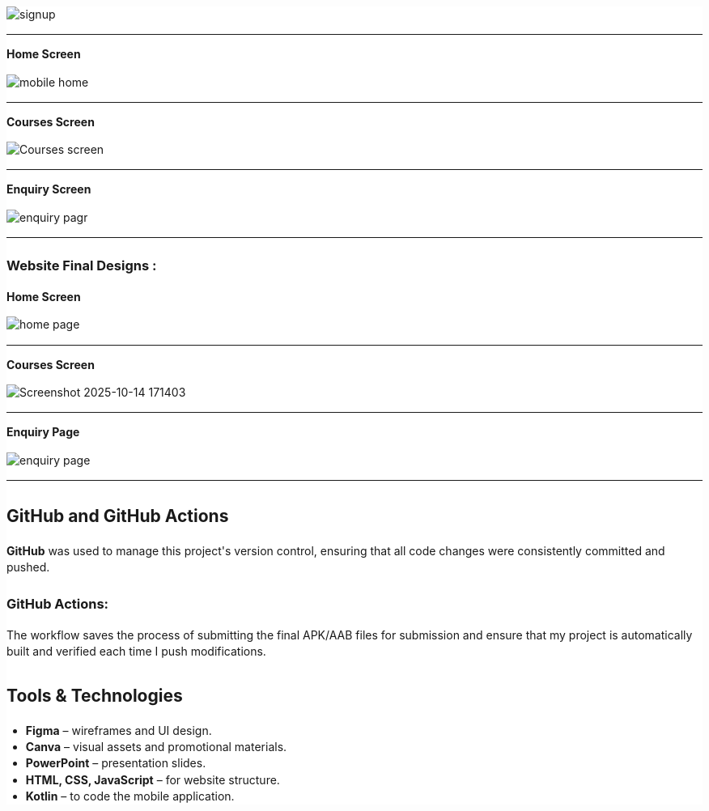 <img width="313" height="690" alt="signup" src="https://github.com/user-attachments/assets/326b64ba-32de-4947-ad6f-222cdb60a3ae" />

----------------------------------------

**Home Screen**

<img width="306" height="573" alt="mobile home" src="https://github.com/user-attachments/assets/c5e51828-ba25-46e7-b07d-588c83bb6de9" />

----------------------------------------

**Courses Screen**

<img width="376" height="847" alt="Courses screen" src="https://github.com/user-attachments/assets/26988294-b5e3-47a4-9807-8be773474041" />

----------------------------------------

**Enquiry Screen**

<img width="315" height="681" alt="enquiry pagr" src="https://github.com/user-attachments/assets/6b6a522c-95ab-48d7-bb44-eeabd1ed0331" />

----------------------------------------

### Website Final Designs : 

**Home Screen**

<img width="317" height="659" alt="home page" src="https://github.com/user-attachments/assets/3d623cae-f725-489b-b9cf-bdf5a427ce67" />

----------------------------------------

**Courses Screen**

<img width="563" height="681" alt="Screenshot 2025-10-14 171403" src="https://github.com/user-attachments/assets/77161772-b19c-42fd-91f1-3c6720498aff" />

----------------------------------------

**Enquiry Page**

<img width="1919" height="822" alt="enquiry page" src="https://github.com/user-attachments/assets/1e310de2-af44-462f-bb93-8ef305d7509c" />

----------------------------------------

##  GitHub and GitHub Actions  

**GitHub** was used to manage this project's version control, ensuring that all code changes were consistently committed and pushed.

### GitHub Actions:

The workflow saves the process of submitting the final APK/AAB files for submission and ensure that my project is automatically built and verified each time I push modifications.

##  Tools & Technologies
- **Figma** – wireframes and UI design.  
- **Canva** – visual assets and promotional materials.  
- **PowerPoint** – presentation slides.  
- **HTML, CSS, JavaScript** – for website structure.  
- **Kotlin** –  to code the mobile application.  
 